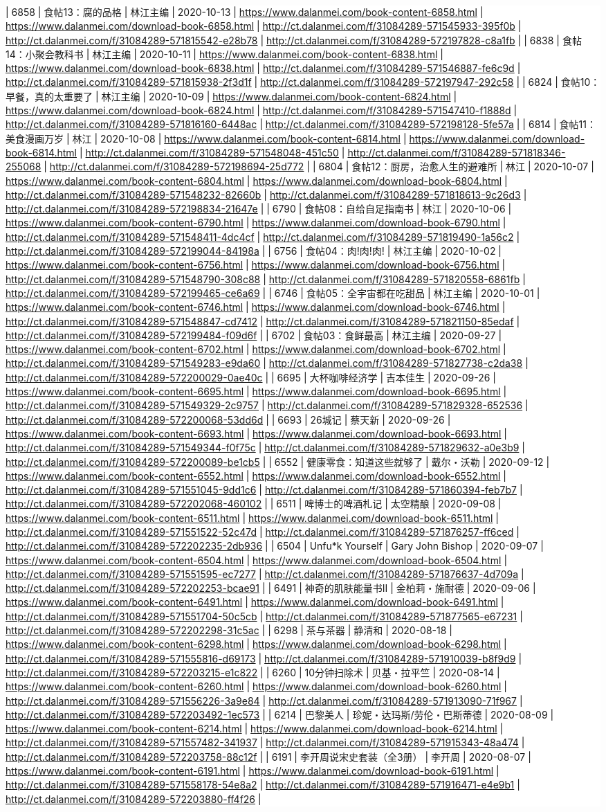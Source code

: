 | 6858 | 食帖13：腐的品格 | 林江主编 | 2020-10-13 | https://www.dalanmei.com/book-content-6858.html | https://www.dalanmei.com/download-book-6858.html | http://ct.dalanmei.com/f/31084289-571545933-395f0b | http://ct.dalanmei.com/f/31084289-571815542-e28b78 | http://ct.dalanmei.com/f/31084289-572197828-c8a1fb |
| 6838 | 食帖14：小聚会教科书 | 林江主编 | 2020-10-11 | https://www.dalanmei.com/book-content-6838.html | https://www.dalanmei.com/download-book-6838.html | http://ct.dalanmei.com/f/31084289-571546887-fe6c9d | http://ct.dalanmei.com/f/31084289-571815938-2f3d1f | http://ct.dalanmei.com/f/31084289-572197947-292c58 |
| 6824 | 食帖10：早餐，真的太重要了 | 林江主编 | 2020-10-09 | https://www.dalanmei.com/book-content-6824.html | https://www.dalanmei.com/download-book-6824.html | http://ct.dalanmei.com/f/31084289-571547410-f1888d | http://ct.dalanmei.com/f/31084289-571816160-6448ac | http://ct.dalanmei.com/f/31084289-572198128-5fe57a |
| 6814 | 食帖11：美食漫画万岁 | 林江 | 2020-10-08 | https://www.dalanmei.com/book-content-6814.html | https://www.dalanmei.com/download-book-6814.html | http://ct.dalanmei.com/f/31084289-571548048-451c50 | http://ct.dalanmei.com/f/31084289-571818346-255068 | http://ct.dalanmei.com/f/31084289-572198694-25d772 |
| 6804 | 食帖12：厨房，治愈人生的避难所 | 林江 | 2020-10-07 | https://www.dalanmei.com/book-content-6804.html | https://www.dalanmei.com/download-book-6804.html | http://ct.dalanmei.com/f/31084289-571548232-82660b | http://ct.dalanmei.com/f/31084289-571818613-9c26d3 | http://ct.dalanmei.com/f/31084289-572198834-21647e |
| 6790 | 食帖08：自给自足指南书 | 林江 | 2020-10-06 | https://www.dalanmei.com/book-content-6790.html | https://www.dalanmei.com/download-book-6790.html | http://ct.dalanmei.com/f/31084289-571548411-4dc4cf | http://ct.dalanmei.com/f/31084289-571819490-1a56c2 | http://ct.dalanmei.com/f/31084289-572199044-84198a |
| 6756 | 食帖04：肉!肉!肉! | 林江主编 | 2020-10-02 | https://www.dalanmei.com/book-content-6756.html | https://www.dalanmei.com/download-book-6756.html | http://ct.dalanmei.com/f/31084289-571548790-308c88 | http://ct.dalanmei.com/f/31084289-571820558-6861fb | http://ct.dalanmei.com/f/31084289-572199465-ce6a69 |
| 6746 | 食帖05：全宇宙都在吃甜品 | 林江主编 | 2020-10-01 | https://www.dalanmei.com/book-content-6746.html | https://www.dalanmei.com/download-book-6746.html | http://ct.dalanmei.com/f/31084289-571548847-cd7412 | http://ct.dalanmei.com/f/31084289-571821150-85edaf | http://ct.dalanmei.com/f/31084289-572199484-f09d6f |
| 6702 | 食帖03：食鲜最高 | 林江主编 | 2020-09-27 | https://www.dalanmei.com/book-content-6702.html | https://www.dalanmei.com/download-book-6702.html | http://ct.dalanmei.com/f/31084289-571549283-e9da60 | http://ct.dalanmei.com/f/31084289-571827738-c2da38 | http://ct.dalanmei.com/f/31084289-572200029-0ae40c |
| 6695 | 大杯咖啡经济学 | 吉本佳生 | 2020-09-26 | https://www.dalanmei.com/book-content-6695.html | https://www.dalanmei.com/download-book-6695.html | http://ct.dalanmei.com/f/31084289-571549329-2c9757 | http://ct.dalanmei.com/f/31084289-571829328-652536 | http://ct.dalanmei.com/f/31084289-572200068-53dd6d |
| 6693 | 26城记 | 蔡天新 | 2020-09-26 | https://www.dalanmei.com/book-content-6693.html | https://www.dalanmei.com/download-book-6693.html | http://ct.dalanmei.com/f/31084289-571549344-f0f75c | http://ct.dalanmei.com/f/31084289-571829632-a0e3b9 | http://ct.dalanmei.com/f/31084289-572200089-be1cb5 |
| 6552 | 健康零食：知道这些就够了 | 戴尔・沃勒 | 2020-09-12 | https://www.dalanmei.com/book-content-6552.html | https://www.dalanmei.com/download-book-6552.html | http://ct.dalanmei.com/f/31084289-571551045-9dd1c6 | http://ct.dalanmei.com/f/31084289-571860394-feb7b7 | http://ct.dalanmei.com/f/31084289-572202068-460102 |
| 6511 | 啤博士的啤酒札记 | 太空精酿 | 2020-09-08 | https://www.dalanmei.com/book-content-6511.html | https://www.dalanmei.com/download-book-6511.html | http://ct.dalanmei.com/f/31084289-571551522-52c47d | http://ct.dalanmei.com/f/31084289-571876257-ff6ced | http://ct.dalanmei.com/f/31084289-572202235-2db936 |
| 6504 | Unfu*k Yourself | Gary John Bishop | 2020-09-07 | https://www.dalanmei.com/book-content-6504.html | https://www.dalanmei.com/download-book-6504.html | http://ct.dalanmei.com/f/31084289-571551595-ec7277 | http://ct.dalanmei.com/f/31084289-571876637-4d709a | http://ct.dalanmei.com/f/31084289-572202253-bcae91 |
| 6491 | 神奇的肌肤能量书Ⅱ | 金柏莉・施耐德 | 2020-09-06 | https://www.dalanmei.com/book-content-6491.html | https://www.dalanmei.com/download-book-6491.html | http://ct.dalanmei.com/f/31084289-571551704-50c5cb | http://ct.dalanmei.com/f/31084289-571877565-e67231 | http://ct.dalanmei.com/f/31084289-572202298-31c5ac |
| 6298 | 茶与茶器 | 静清和 | 2020-08-18 | https://www.dalanmei.com/book-content-6298.html | https://www.dalanmei.com/download-book-6298.html | http://ct.dalanmei.com/f/31084289-571555816-d69173 | http://ct.dalanmei.com/f/31084289-571910039-b8f9d9 | http://ct.dalanmei.com/f/31084289-572203215-e1c822 |
| 6260 | 10分钟扫除术 | 贝基・拉平竺 | 2020-08-14 | https://www.dalanmei.com/book-content-6260.html | https://www.dalanmei.com/download-book-6260.html | http://ct.dalanmei.com/f/31084289-571556226-3a9e84 | http://ct.dalanmei.com/f/31084289-571913090-71f967 | http://ct.dalanmei.com/f/31084289-572203492-1ec573 |
| 6214 | 巴黎美人 | 珍妮・达玛斯/劳伦・巴斯蒂德 | 2020-08-09 | https://www.dalanmei.com/book-content-6214.html | https://www.dalanmei.com/download-book-6214.html | http://ct.dalanmei.com/f/31084289-571557482-341937 | http://ct.dalanmei.com/f/31084289-571915343-48a474 | http://ct.dalanmei.com/f/31084289-572203758-88c12f |
| 6191 | 李开周说宋史套装（全3册） | 李开周 | 2020-08-07 | https://www.dalanmei.com/book-content-6191.html | https://www.dalanmei.com/download-book-6191.html | http://ct.dalanmei.com/f/31084289-571558178-54e8a2 | http://ct.dalanmei.com/f/31084289-571916471-e4e9b1 | http://ct.dalanmei.com/f/31084289-572203880-ff4f26 |
